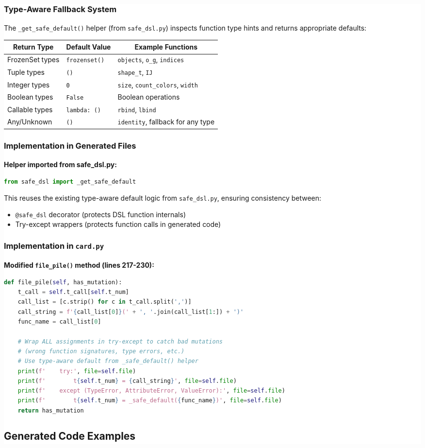 ### Type-Aware Fallback System

The `_get_safe_default()` helper (from `safe_dsl.py`) inspects function type hints and returns appropriate defaults:

| Return Type | Default Value | Example Functions |
|-------------|---------------|-------------------|
| FrozenSet types | `frozenset()` | `objects`, `o_g`, `indices` |
| Tuple types | `()` | `shape_t`, `IJ` |
| Integer types | `0` | `size`, `count_colors`, `width` |
| Boolean types | `False` | Boolean operations |
| Callable types | `lambda: ()` | `rbind`, `lbind` |
| Any/Unknown | `()` | `identity`, fallback for any type |

### Implementation in Generated Files

**Helper imported from safe_dsl.py:**

```python
from safe_dsl import _get_safe_default
```

This reuses the existing type-aware default logic from `safe_dsl.py`, ensuring consistency between:
- `@safe_dsl` decorator (protects DSL function internals)
- Try-except wrappers (protects function calls in generated code)

### Implementation in `card.py`

**Modified `file_pile()` method (lines 217-230):**

```python
def file_pile(self, has_mutation):
    t_call = self.t_call[self.t_num]
    call_list = [c.strip() for c in t_call.split(',')]
    call_string = f'{call_list[0]}(' + ', '.join(call_list[1:]) + ')'
    func_name = call_list[0]
    
    # Wrap ALL assignments in try-except to catch bad mutations
    # (wrong function signatures, type errors, etc.)
    # Use type-aware default from _safe_default() helper
    print(f'    try:', file=self.file)
    print(f'        t{self.t_num} = {call_string}', file=self.file)
    print(f'    except (TypeError, AttributeError, ValueError):', file=self.file)
    print(f'        t{self.t_num} = _safe_default({func_name})', file=self.file)
    return has_mutation
```

## Generated Code Examples
